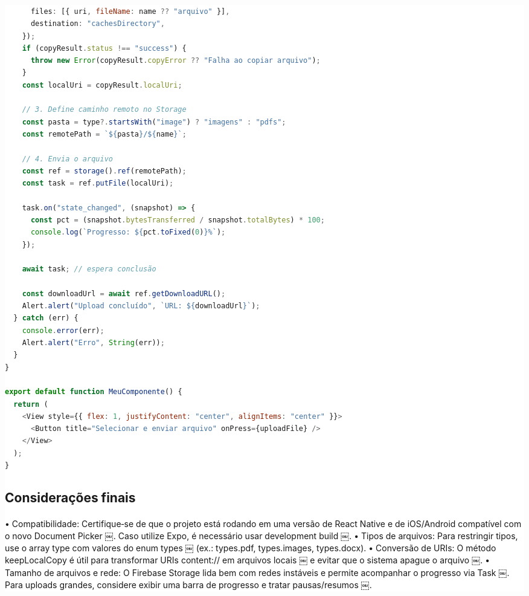 ```js
      files: [{ uri, fileName: name ?? "arquivo" }],
      destination: "cachesDirectory",
    });
    if (copyResult.status !== "success") {
      throw new Error(copyResult.copyError ?? "Falha ao copiar arquivo");
    }
    const localUri = copyResult.localUri;

    // 3. Define caminho remoto no Storage
    const pasta = type?.startsWith("image") ? "imagens" : "pdfs";
    const remotePath = `${pasta}/${name}`;

    // 4. Envia o arquivo
    const ref = storage().ref(remotePath);
    const task = ref.putFile(localUri);

    task.on("state_changed", (snapshot) => {
      const pct = (snapshot.bytesTransferred / snapshot.totalBytes) * 100;
      console.log(`Progresso: ${pct.toFixed(0)}%`);
    });

    await task; // espera conclusão

    const downloadUrl = await ref.getDownloadURL();
    Alert.alert("Upload concluído", `URL: ${downloadUrl}`);
  } catch (err) {
    console.error(err);
    Alert.alert("Erro", String(err));
  }
}

export default function MeuComponente() {
  return (
    <View style={{ flex: 1, justifyContent: "center", alignItems: "center" }}>
      <Button title="Selecionar e enviar arquivo" onPress={uploadFile} />
    </View>
  );
}
```

## Considerações finais

• Compatibilidade: Certifique‑se de que o projeto está rodando em uma versão de React Native e de iOS/Android compatível com o novo Document Picker ￼. Caso utilize Expo, é necessário usar development build ￼.
• Tipos de arquivos: Para restringir tipos, use o array type com valores do enum types ￼ (ex.: types.pdf, types.images, types.docx).
• Conversão de URIs: O método keepLocalCopy é útil para transformar URIs content:// em arquivos locais ￼ e evitar que o sistema apague o arquivo ￼.
• Tamanho de arquivos e rede: O Firebase Storage lida bem com redes instáveis e permite acompanhar o progresso via Task ￼. Para uploads grandes, considere exibir uma barra de progresso e tratar pausas/resumos ￼.
